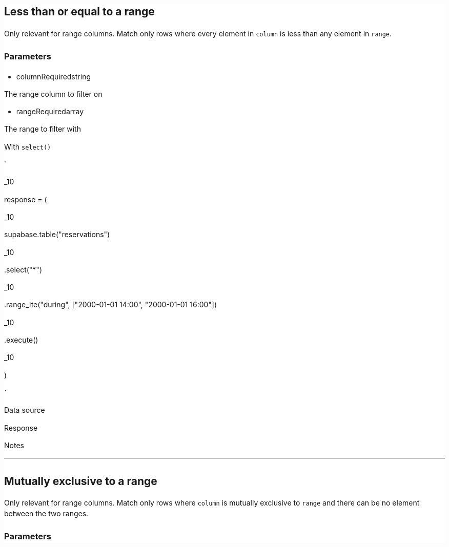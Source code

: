 ## Less than or equal to a range

Only relevant for range columns. Match only rows where every element in
`column` is less than any element in `range`.

### Parameters

  * columnRequiredstring

The range column to filter on

  * rangeRequiredarray

The range to filter with

With `select()`

`  

_10

response = (

_10

supabase.table("reservations")

_10

.select("*")

_10

.range_lte("during", ["2000-01-01 14:00", "2000-01-01 16:00"])

_10

.execute()

_10

)

  
`

Data source

Response

Notes

* * *

## Mutually exclusive to a range

Only relevant for range columns. Match only rows where `column` is mutually
exclusive to `range` and there can be no element between the two ranges.

### Parameters
